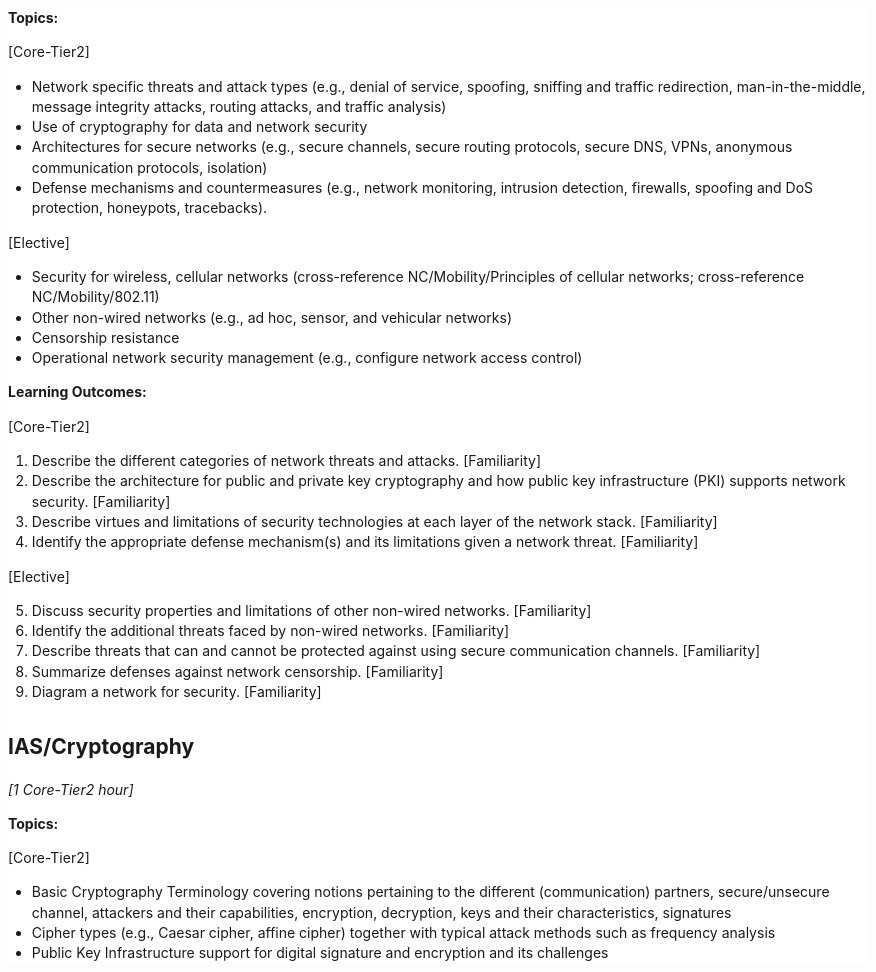**Topics:**

[Core-Tier2]

* Network specific threats and attack types (e.g., denial of service, spoofing, sniffing and traffic redirection,
man-in-the-middle, message integrity attacks, routing attacks, and traffic analysis)
* Use of cryptography for data and network security
* Architectures for secure networks (e.g., secure channels, secure routing protocols, secure DNS, VPNs,
anonymous communication protocols, isolation)
* Defense mechanisms and countermeasures (e.g., network monitoring, intrusion detection, firewalls,
spoofing and DoS protection, honeypots, tracebacks).

[Elective]
* Security for wireless, cellular networks (cross-reference NC/Mobility/Principles of cellular networks;
cross-reference NC/Mobility/802.11)
* Other non-wired networks (e.g., ad hoc, sensor, and vehicular networks)
* Censorship resistance
* Operational network security management (e.g., configure network access control)

**Learning Outcomes:**

[Core-Tier2]

1. Describe the different categories of network threats and attacks. [Familiarity]
2. Describe the architecture for public and private key cryptography and how public key infrastructure (PKI)
supports network security. [Familiarity]
3. Describe virtues and limitations of security technologies at each layer of the network stack. [Familiarity]
4. Identify the appropriate defense mechanism(s) and its limitations given a network threat. [Familiarity]

[Elective]

5. Discuss security properties and limitations of other non-wired networks. [Familiarity]
6. Identify the additional threats faced by non-wired networks. [Familiarity]
7. Describe threats that can and cannot be protected against using secure communication channels.
[Familiarity]
8. Summarize defenses against network censorship. [Familiarity]
9. Diagram a network for security. [Familiarity]


## IAS/Cryptography
*[1 Core-Tier2 hour]*

**Topics:**

[Core-Tier2]

* Basic Cryptography Terminology covering notions pertaining to the different (communication) partners,
secure/unsecure channel, attackers and their capabilities, encryption, decryption, keys and their
characteristics, signatures
* Cipher types (e.g., Caesar cipher, affine cipher) together with typical attack methods such as frequency
analysis
* Public Key Infrastructure support for digital signature and encryption and its challenges


[^1]: Gasser, M. Building a Secure Computer System, Van Nostrand Reinhold, 1988.
[^2]: Viega, J. and McGraw, G. Building Secure Software: How to Avoid Security Problems